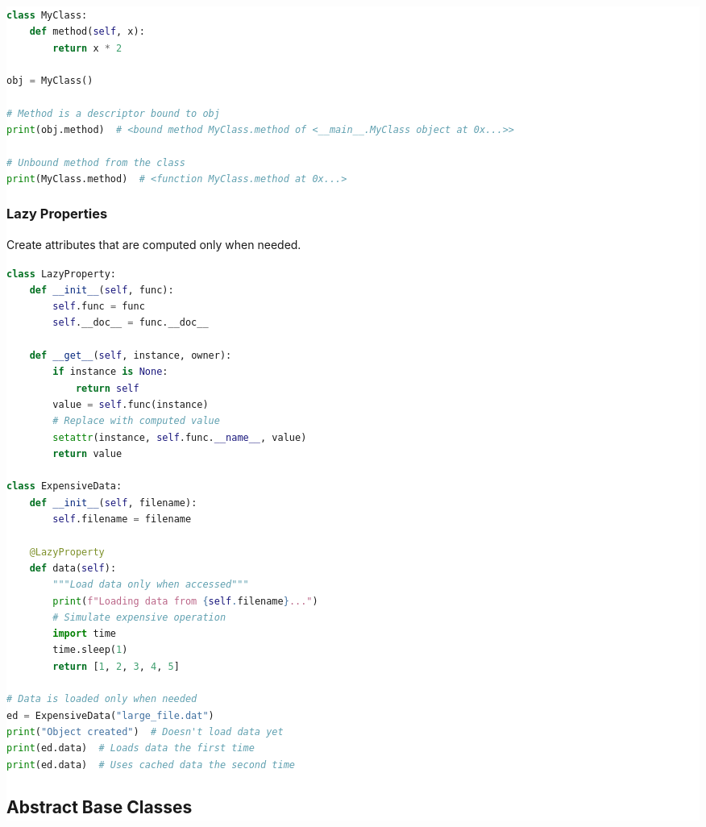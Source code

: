 ```python
class MyClass:
    def method(self, x):
        return x * 2

obj = MyClass()

# Method is a descriptor bound to obj
print(obj.method)  # <bound method MyClass.method of <__main__.MyClass object at 0x...>>

# Unbound method from the class
print(MyClass.method)  # <function MyClass.method at 0x...>
```

### Lazy Properties
Create attributes that are computed only when needed.

```python
class LazyProperty:
    def __init__(self, func):
        self.func = func
        self.__doc__ = func.__doc__
    
    def __get__(self, instance, owner):
        if instance is None:
            return self
        value = self.func(instance)
        # Replace with computed value
        setattr(instance, self.func.__name__, value)
        return value

class ExpensiveData:
    def __init__(self, filename):
        self.filename = filename
    
    @LazyProperty
    def data(self):
        """Load data only when accessed"""
        print(f"Loading data from {self.filename}...")
        # Simulate expensive operation
        import time
        time.sleep(1)
        return [1, 2, 3, 4, 5]

# Data is loaded only when needed
ed = ExpensiveData("large_file.dat")
print("Object created")  # Doesn't load data yet
print(ed.data)  # Loads data the first time
print(ed.data)  # Uses cached data the second time
```

## Abstract Base Classes
